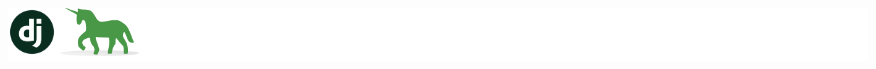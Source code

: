   <code><img height="48" src="../pictures/django.png"      /></code>
  <code><img height="48" src="../pictures/gunicorn.png"    /></code>